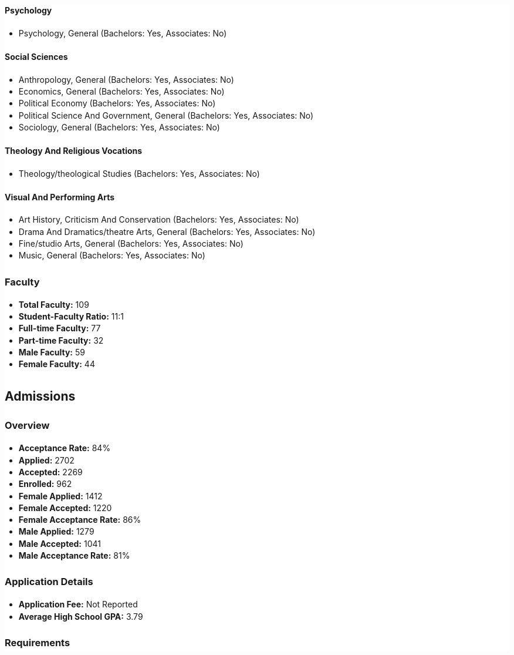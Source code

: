 #### Psychology

- Psychology, General (Bachelors: Yes, Associates: No)

#### Social Sciences

- Anthropology, General (Bachelors: Yes, Associates: No)
- Economics, General (Bachelors: Yes, Associates: No)
- Political Economy (Bachelors: Yes, Associates: No)
- Political Science And Government, General (Bachelors: Yes, Associates: No)
- Sociology, General (Bachelors: Yes, Associates: No)

#### Theology And Religious Vocations

- Theology/theological Studies (Bachelors: Yes, Associates: No)

#### Visual And Performing Arts

- Art History, Criticism And Conservation (Bachelors: Yes, Associates: No)
- Drama And Dramatics/theatre Arts, General (Bachelors: Yes, Associates: No)
- Fine/studio Arts, General (Bachelors: Yes, Associates: No)
- Music, General (Bachelors: Yes, Associates: No)

### Faculty

- **Total Faculty:** 109
- **Student-Faculty Ratio:** 11:1
- **Full-time Faculty:** 77
- **Part-time Faculty:** 32
- **Male Faculty:** 59
- **Female Faculty:** 44

## Admissions

### Overview

- **Acceptance Rate:** 84%
- **Applied:** 2702
- **Accepted:** 2269
- **Enrolled:** 962
- **Female Applied:** 1412
- **Female Accepted:** 1220
- **Female Acceptance Rate:** 86%
- **Male Applied:** 1279
- **Male Accepted:** 1041
- **Male Acceptance Rate:** 81%

### Application Details

- **Application Fee:** Not Reported
- **Average High School GPA:** 3.79

### Requirements
